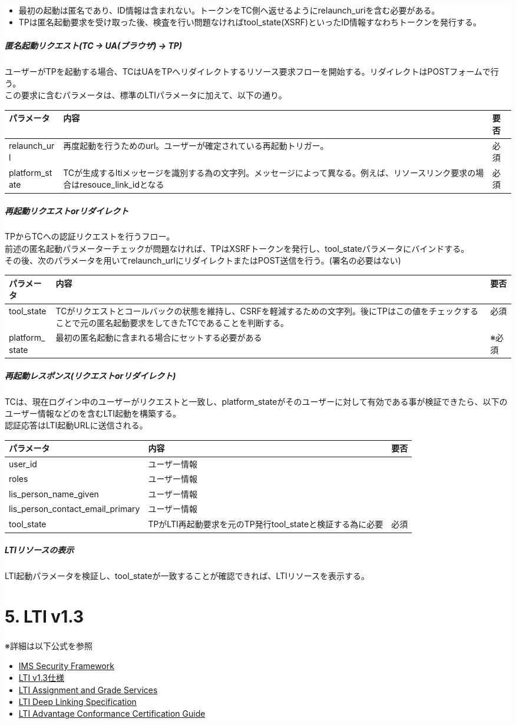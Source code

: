 
- 最初の起動は匿名であり、ID情報は含まれない。トークンをTC側へ返せるようにrelaunch_uriを含む必要がある。
- TPは匿名起動要求を受け取った後、検査を行い問題なければtool_state(XSRF)といったID情報すなわちトークンを発行する。

##### 匿名起動リクエスト(TC -> UA(ブラウザ) -> TP)
ユーザーがTPを起動する場合、TCはUAをTPへリダイレクトするリソース要求フローを開始する。リダイレクトはPOSTフォームで行う。  
この要求に含むパラメータは、標準のLTIパラメータに加えて、以下の通り。  

|パラメータ|内容|要否|
|:--|:--|:--|
|relaunch_url|再度起動を行うためのurl。ユーザーが確定されている再起動トリガー。|必須|
|platform_state|TCが生成するltiメッセージを識別する為の文字列。メッセージによって異なる。例えば、リソースリンク要求の場合はresouce_link_idとなる|必須|  

##### 再起動リクエストorリダイレクト
TPからTCへの認証リクエストを行うフロー。  
前述の匿名起動パラメーターチェックが問題なければ、TPはXSRFトークンを発行し、tool_stateパラメータにバインドする。  
その後、次のパラメータを用いてrelaunch_urlにリダイレクトまたはPOST送信を行う。(署名の必要はない)

|パラメータ|内容|要否|
|:--|:--|:--|
|tool_state|TCがリクエストとコールバックの状態を維持し、CSRFを軽減するための文字列。後にTPはこの値をチェックすることで元の匿名起動要求をしてきたTCであることを判断する。|必須|
|platform_state|最初の匿名起動に含まれる場合にセットする必要がある|※必須|

##### 再起動レスポンス(リクエストorリダイレクト)
TCは、現在ログイン中のユーザーがリクエストと一致し、platform_stateがそのユーザーに対して有効である事が検証できたら、以下のユーザー情報などのを含むLTI起動を構築する。  
認証応答はLTI起動URLに送信される。

|パラメータ|内容|要否|
|:--|:--|:--|
|user_id|ユーザー情報||
|roles|ユーザー情報||
|lis_person_name_given|ユーザー情報||
|lis_person_contact_email_primary|ユーザー情報||
|tool_state|TPがLTI再起動要求を元のTP発行tool_stateと検証する為に必要|必須|


##### LTIリソースの表示
LTI起動パラメータを検証し、tool_stateが一致することが確認できれば、LTIリソースを表示する。


# 5. LTI v1.3
※詳細は以下公式を参照
- [IMS Security Framework](https://www.imsglobal.org/spec/security/v1p0/)
- [LTI v1.3仕様](https://www.imsglobal.org/spec/lti/v1p3/#platforms-and-tools)
- [LTI Assignment and Grade Services](https://www.imsglobal.org/spec/lti-ags/v2p0/)
- [LTI Deep Linking Specification](https://www.imsglobal.org/spec/lti-dl/v2p0/)
- [LTI Advantage Conformance Certification Guide](https://www.imsglobal.org/spec/lti/v1p3/cert/)
